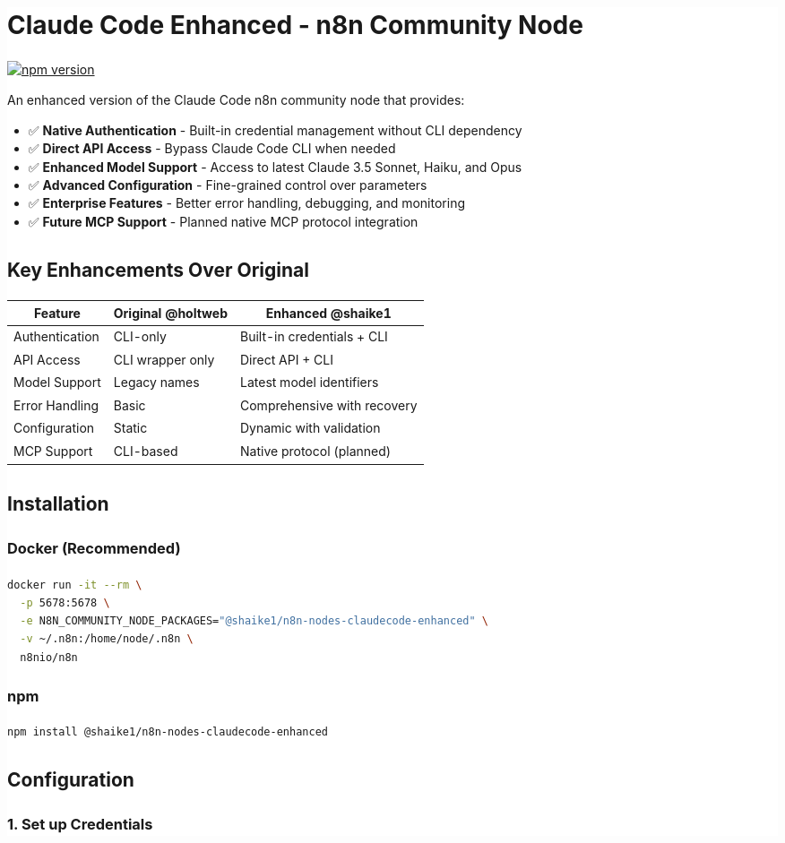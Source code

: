 # Claude Code Enhanced - n8n Community Node

[![npm version](https://badge.fury.io/js/@shaike1%2Fn8n-nodes-claudecode-enhanced.svg)](https://badge.fury.io/js/@shaike1%2Fn8n-nodes-claudecode-enhanced)

An enhanced version of the Claude Code n8n community node that provides:

- ✅ **Native Authentication** - Built-in credential management without CLI dependency
- ✅ **Direct API Access** - Bypass Claude Code CLI when needed
- ✅ **Enhanced Model Support** - Access to latest Claude 3.5 Sonnet, Haiku, and Opus
- ✅ **Advanced Configuration** - Fine-grained control over parameters
- ✅ **Enterprise Features** - Better error handling, debugging, and monitoring
- ✅ **Future MCP Support** - Planned native MCP protocol integration

## Key Enhancements Over Original

| Feature | Original @holtweb | Enhanced @shaike1 |
|---------|-------------------|-------------------|
| Authentication | CLI-only | Built-in credentials + CLI |
| API Access | CLI wrapper only | Direct API + CLI |
| Model Support | Legacy names | Latest model identifiers |
| Error Handling | Basic | Comprehensive with recovery |
| Configuration | Static | Dynamic with validation |
| MCP Support | CLI-based | Native protocol (planned) |

## Installation

### Docker (Recommended)

```bash
docker run -it --rm \
  -p 5678:5678 \
  -e N8N_COMMUNITY_NODE_PACKAGES="@shaike1/n8n-nodes-claudecode-enhanced" \
  -v ~/.n8n:/home/node/.n8n \
  n8nio/n8n
```

### npm

```bash
npm install @shaike1/n8n-nodes-claudecode-enhanced
```

## Configuration

### 1. Set up Credentials
